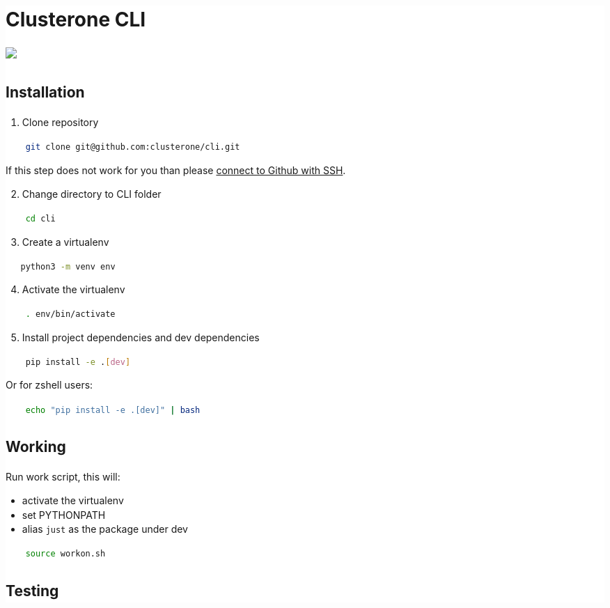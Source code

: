 # Clusterone CLI

![](https://drone.shared.tools.clusterone.com/api/badges/clusterone/cli/status.svg)

## Installation

1. Clone repository

```sh
    git clone git@github.com:clusterone/cli.git
```

If this step does not work for you than please [connect to Github with SSH](https://help.github.com/articles/connecting-to-github-with-ssh/). 

2. Change directory to CLI folder 
```sh
    cd cli
```

3. Create a virtualenv

```sh
   python3 -m venv env 
```

4. Activate the virtualenv
```sh
    . env/bin/activate
```

5. Install project dependencies and dev dependencies

```sh
    pip install -e .[dev]
```

Or for zshell users:

```sh
    echo "pip install -e .[dev]" | bash
```


## Working

Run work script, this will:
- activate the virtualenv
- set PYTHONPATH
- alias `just` as the package under dev

```sh
    source workon.sh
```

## Testing
